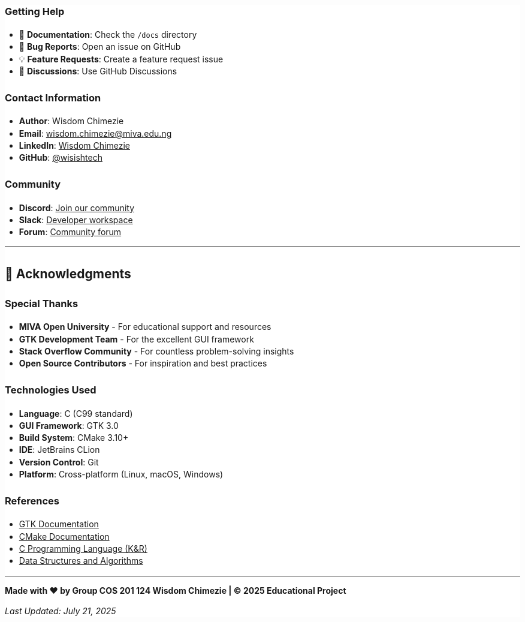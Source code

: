 ### Getting Help
- 📖 **Documentation**: Check the `/docs` directory
- 🐛 **Bug Reports**: Open an issue on GitHub
- 💡 **Feature Requests**: Create a feature request issue
- 💬 **Discussions**: Use GitHub Discussions

### Contact Information
- **Author**: Wisdom Chimezie
- **Email**: wisdom.chimezie@miva.edu.ng
- **LinkedIn**: [Wisdom Chimezie](https://linkedin.com/in/wisdomchimezie)
- **GitHub**: [@wisishtech](https://github.com/wisishtech)

### Community
- **Discord**: [Join our community](https://discord.gg/student-record-system)
- **Slack**: [Developer workspace](https://student-record-dev.slack.com)
- **Forum**: [Community forum](https://forum.student-record-system.org)

---

## 🙏 Acknowledgments

### Special Thanks
- **MIVA Open University** - For educational support and resources
- **GTK Development Team** - For the excellent GUI framework
- **Stack Overflow Community** - For countless problem-solving insights
- **Open Source Contributors** - For inspiration and best practices

### Technologies Used
- **Language**: C (C99 standard)
- **GUI Framework**: GTK 3.0
- **Build System**: CMake 3.10+
- **IDE**: JetBrains CLion
- **Version Control**: Git
- **Platform**: Cross-platform (Linux, macOS, Windows)

### References
- [GTK Documentation](https://docs.gtk.org/gtk3/)
- [CMake Documentation](https://cmake.org/documentation/)
- [C Programming Language (K&R)](https://en.wikipedia.org/wiki/The_C_Programming_Language)
- [Data Structures and Algorithms](https://www.geeksforgeeks.org/data-structures/)

---

**Made with ❤️ by Group COS 201 124 Wisdom Chimezie | © 2025 Educational Project**

*Last Updated: July 21, 2025*